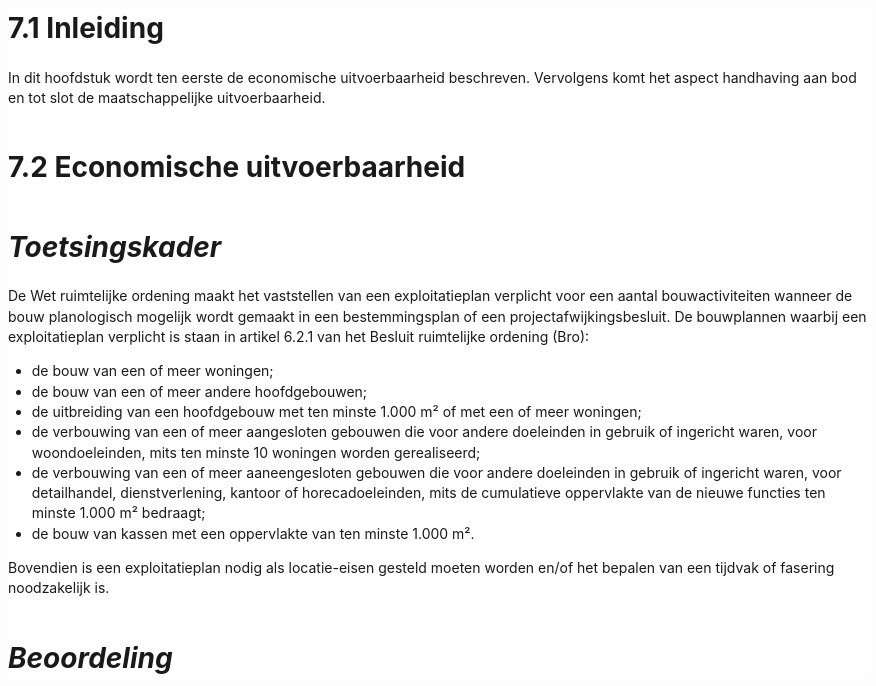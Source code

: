 # **7.1 Inleiding**

In dit hoofdstuk wordt ten eerste de economische uitvoerbaarheid beschreven. Vervolgens komt het aspect handhaving aan bod en tot slot de maatschappelijke uitvoerbaarheid.

# **7.2 Economische uitvoerbaarheid**

# *Toetsingskader*

De Wet ruimtelijke ordening maakt het vaststellen van een exploitatieplan verplicht voor een aantal bouwactiviteiten wanneer de bouw planologisch mogelijk wordt gemaakt in een bestemmingsplan of een projectafwijkingsbesluit. De bouwplannen waarbij een exploitatieplan verplicht is staan in artikel 6.2.1 van het Besluit ruimtelijke ordening (Bro):

- de bouw van een of meer woningen;
- de bouw van een of meer andere hoofdgebouwen;
- de uitbreiding van een hoofdgebouw met ten minste 1.000 m² of met een of meer woningen;
- de verbouwing van een of meer aangesloten gebouwen die voor andere doeleinden in gebruik of ingericht waren, voor woondoeleinden, mits ten minste 10 woningen worden gerealiseerd;
- de verbouwing van een of meer aaneengesloten gebouwen die voor andere doeleinden in gebruik of ingericht waren, voor detailhandel, dienstverlening, kantoor of horecadoeleinden, mits de cumulatieve oppervlakte van de nieuwe functies ten minste 1.000 m² bedraagt;
- de bouw van kassen met een oppervlakte van ten minste 1.000 m².

Bovendien is een exploitatieplan nodig als locatie-eisen gesteld moeten worden en/of het bepalen van een tijdvak of fasering noodzakelijk is.

# *Beoordeling*

